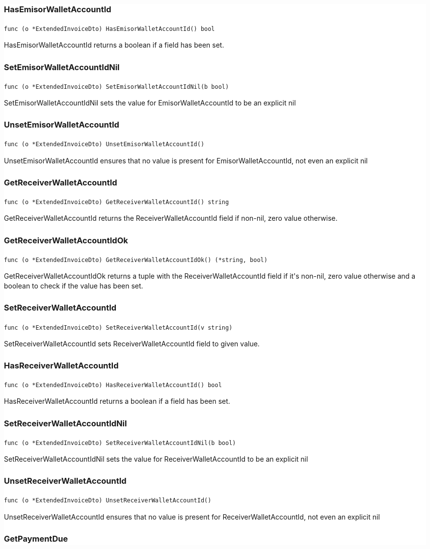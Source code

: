 ### HasEmisorWalletAccountId

`func (o *ExtendedInvoiceDto) HasEmisorWalletAccountId() bool`

HasEmisorWalletAccountId returns a boolean if a field has been set.

### SetEmisorWalletAccountIdNil

`func (o *ExtendedInvoiceDto) SetEmisorWalletAccountIdNil(b bool)`

 SetEmisorWalletAccountIdNil sets the value for EmisorWalletAccountId to be an explicit nil

### UnsetEmisorWalletAccountId
`func (o *ExtendedInvoiceDto) UnsetEmisorWalletAccountId()`

UnsetEmisorWalletAccountId ensures that no value is present for EmisorWalletAccountId, not even an explicit nil
### GetReceiverWalletAccountId

`func (o *ExtendedInvoiceDto) GetReceiverWalletAccountId() string`

GetReceiverWalletAccountId returns the ReceiverWalletAccountId field if non-nil, zero value otherwise.

### GetReceiverWalletAccountIdOk

`func (o *ExtendedInvoiceDto) GetReceiverWalletAccountIdOk() (*string, bool)`

GetReceiverWalletAccountIdOk returns a tuple with the ReceiverWalletAccountId field if it's non-nil, zero value otherwise
and a boolean to check if the value has been set.

### SetReceiverWalletAccountId

`func (o *ExtendedInvoiceDto) SetReceiverWalletAccountId(v string)`

SetReceiverWalletAccountId sets ReceiverWalletAccountId field to given value.

### HasReceiverWalletAccountId

`func (o *ExtendedInvoiceDto) HasReceiverWalletAccountId() bool`

HasReceiverWalletAccountId returns a boolean if a field has been set.

### SetReceiverWalletAccountIdNil

`func (o *ExtendedInvoiceDto) SetReceiverWalletAccountIdNil(b bool)`

 SetReceiverWalletAccountIdNil sets the value for ReceiverWalletAccountId to be an explicit nil

### UnsetReceiverWalletAccountId
`func (o *ExtendedInvoiceDto) UnsetReceiverWalletAccountId()`

UnsetReceiverWalletAccountId ensures that no value is present for ReceiverWalletAccountId, not even an explicit nil
### GetPaymentDue
